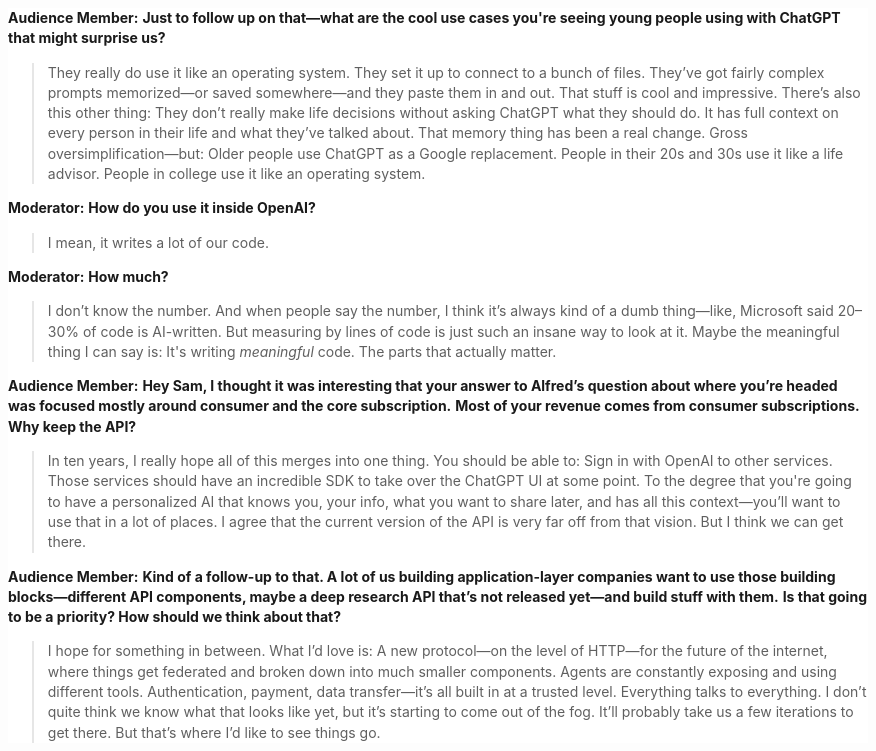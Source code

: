 **Audience Member:**
**Just to follow up on that—what are the cool use cases you're seeing young people using with ChatGPT that might surprise us?**

> They really do use it like an operating system.
> They set it up to connect to a bunch of files.
> They’ve got fairly complex prompts memorized—or saved somewhere—and they paste them in and out.
> That stuff is cool and impressive.
> There’s also this other thing:
> They don’t really make life decisions without asking ChatGPT what they should do.
> It has full context on every person in their life and what they’ve talked about.
> That memory thing has been a real change.
> Gross oversimplification—but:
> Older people use ChatGPT as a Google replacement.
> People in their 20s and 30s use it like a life advisor.
> People in college use it like an operating system.

**Moderator:**
**How do you use it inside OpenAI?**

> I mean, it writes a lot of our code.

**Moderator:**
**How much?**

> I don’t know the number.
> And when people say the number, I think it’s always kind of a dumb thing—like, Microsoft said 20–30% of code is AI-written.
> But measuring by lines of code is just such an insane way to look at it.
> Maybe the meaningful thing I can say is:
> It's writing *meaningful* code.
> The parts that actually matter.

**Audience Member:**
**Hey Sam, I thought it was interesting that your answer to Alfred’s question about where you’re headed was focused mostly around consumer and the core subscription.**
**Most of your revenue comes from consumer subscriptions.**
**Why keep the API?**

> In ten years, I really hope all of this merges into one thing.
> You should be able to:
> Sign in with OpenAI to other services.
> Those services should have an incredible SDK to take over the ChatGPT UI at some point.
> To the degree that you're going to have a personalized AI that knows you, your info, what you want to share later, and has all this context—you’ll want to use that in a lot of places.
> I agree that the current version of the API is very far off from that vision.
> But I think we can get there.

**Audience Member:**
**Kind of a follow-up to that. A lot of us building application-layer companies want to use those building blocks—different API components, maybe a deep research API that’s not released yet—and build stuff with them.**
**Is that going to be a priority? How should we think about that?**

> I hope for something in between.
> What I’d love is:
> A new protocol—on the level of HTTP—for the future of the internet, where things get federated and broken down into much smaller components.
> Agents are constantly exposing and using different tools.
> Authentication, payment, data transfer—it’s all built in at a trusted level.
> Everything talks to everything.
> I don’t quite think we know what that looks like yet, but it’s starting to come out of the fog.
> It’ll probably take us a few iterations to get there. But that’s where I’d like to see things go.
